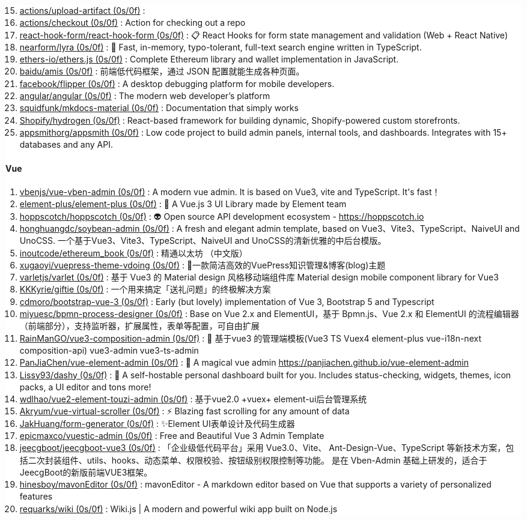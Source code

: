 15. [actions/upload-artifact (0s/0f)](https://github.com/actions/upload-artifact) : 
16. [actions/checkout (0s/0f)](https://github.com/actions/checkout) : Action for checking out a repo
17. [react-hook-form/react-hook-form (0s/0f)](https://github.com/react-hook-form/react-hook-form) : 📋 React Hooks for form state management and validation (Web + React Native)
18. [nearform/lyra (0s/0f)](https://github.com/nearform/lyra) : 🌌 Fast, in-memory, typo-tolerant, full-text search engine written in TypeScript.
19. [ethers-io/ethers.js (0s/0f)](https://github.com/ethers-io/ethers.js) : Complete Ethereum library and wallet implementation in JavaScript.
20. [baidu/amis (0s/0f)](https://github.com/baidu/amis) : 前端低代码框架，通过 JSON 配置就能生成各种页面。
21. [facebook/flipper (0s/0f)](https://github.com/facebook/flipper) : A desktop debugging platform for mobile developers.
22. [angular/angular (0s/0f)](https://github.com/angular/angular) : The modern web developer’s platform
23. [squidfunk/mkdocs-material (0s/0f)](https://github.com/squidfunk/mkdocs-material) : Documentation that simply works
24. [Shopify/hydrogen (0s/0f)](https://github.com/Shopify/hydrogen) : React-based framework for building dynamic, Shopify-powered custom storefronts.
25. [appsmithorg/appsmith (0s/0f)](https://github.com/appsmithorg/appsmith) : Low code project to build admin panels, internal tools, and dashboards. Integrates with 15+ databases and any API.

#### Vue
1. [vbenjs/vue-vben-admin (0s/0f)](https://github.com/vbenjs/vue-vben-admin) : A modern vue admin. It is based on Vue3, vite and TypeScript. It's fast！
2. [element-plus/element-plus (0s/0f)](https://github.com/element-plus/element-plus) : 🎉 A Vue.js 3 UI Library made by Element team
3. [hoppscotch/hoppscotch (0s/0f)](https://github.com/hoppscotch/hoppscotch) : 👽 Open source API development ecosystem - https://hoppscotch.io
4. [honghuangdc/soybean-admin (0s/0f)](https://github.com/honghuangdc/soybean-admin) : A fresh and elegant admin template, based on Vue3、Vite3、TypeScript、NaiveUI and UnoCSS. 一个基于Vue3、Vite3、TypeScript、NaiveUI and UnoCSS的清新优雅的中后台模版。
5. [inoutcode/ethereum_book (0s/0f)](https://github.com/inoutcode/ethereum_book) : 精通以太坊 （中文版）
6. [xugaoyi/vuepress-theme-vdoing (0s/0f)](https://github.com/xugaoyi/vuepress-theme-vdoing) : 🚀一款简洁高效的VuePress知识管理&博客(blog)主题
7. [varletjs/varlet (0s/0f)](https://github.com/varletjs/varlet) : 基于 Vue3 的 Material design 风格移动端组件库 Material design mobile component library for Vue3
8. [KKKyrie/giftie (0s/0f)](https://github.com/KKKyrie/giftie) : 一个用来搞定「送礼问题」的终极解决方案
9. [cdmoro/bootstrap-vue-3 (0s/0f)](https://github.com/cdmoro/bootstrap-vue-3) : Early (but lovely) implementation of Vue 3, Bootstrap 5 and Typescript
10. [miyuesc/bpmn-process-designer (0s/0f)](https://github.com/miyuesc/bpmn-process-designer) : Base on Vue 2.x and ElementUI，基于 Bpmn.js、Vue 2.x 和 ElementUI 的流程编辑器（前端部分），支持监听器，扩展属性，表单等配置，可自由扩展
11. [RainManGO/vue3-composition-admin (0s/0f)](https://github.com/RainManGO/vue3-composition-admin) : 🎉 基于vue3 的管理端模板(Vue3 TS Vuex4 element-plus vue-i18n-next composition-api) vue3-admin vue3-ts-admin
12. [PanJiaChen/vue-element-admin (0s/0f)](https://github.com/PanJiaChen/vue-element-admin) : 🎉 A magical vue admin https://panjiachen.github.io/vue-element-admin
13. [Lissy93/dashy (0s/0f)](https://github.com/Lissy93/dashy) : 🚀 A self-hostable personal dashboard built for you. Includes status-checking, widgets, themes, icon packs, a UI editor and tons more!
14. [wdlhao/vue2-element-touzi-admin (0s/0f)](https://github.com/wdlhao/vue2-element-touzi-admin) : 基于vue2.0 +vuex+ element-ui后台管理系统
15. [Akryum/vue-virtual-scroller (0s/0f)](https://github.com/Akryum/vue-virtual-scroller) : ⚡️ Blazing fast scrolling for any amount of data
16. [JakHuang/form-generator (0s/0f)](https://github.com/JakHuang/form-generator) : ✨Element UI表单设计及代码生成器
17. [epicmaxco/vuestic-admin (0s/0f)](https://github.com/epicmaxco/vuestic-admin) : Free and Beautiful Vue 3 Admin Template
18. [jeecgboot/jeecgboot-vue3 (0s/0f)](https://github.com/jeecgboot/jeecgboot-vue3) : 「企业级低代码平台」采用 Vue3.0、Vite、 Ant-Design-Vue、TypeScript 等新技术方案，包括二次封装组件、utils、hooks、动态菜单、权限校验、按钮级别权限控制等功能。 是在 Vben-Admin 基础上研发的，适合于JeecgBoot的新版前端VUE3框架。
19. [hinesboy/mavonEditor (0s/0f)](https://github.com/hinesboy/mavonEditor) : mavonEditor - A markdown editor based on Vue that supports a variety of personalized features
20. [requarks/wiki (0s/0f)](https://github.com/requarks/wiki) : Wiki.js | A modern and powerful wiki app built on Node.js